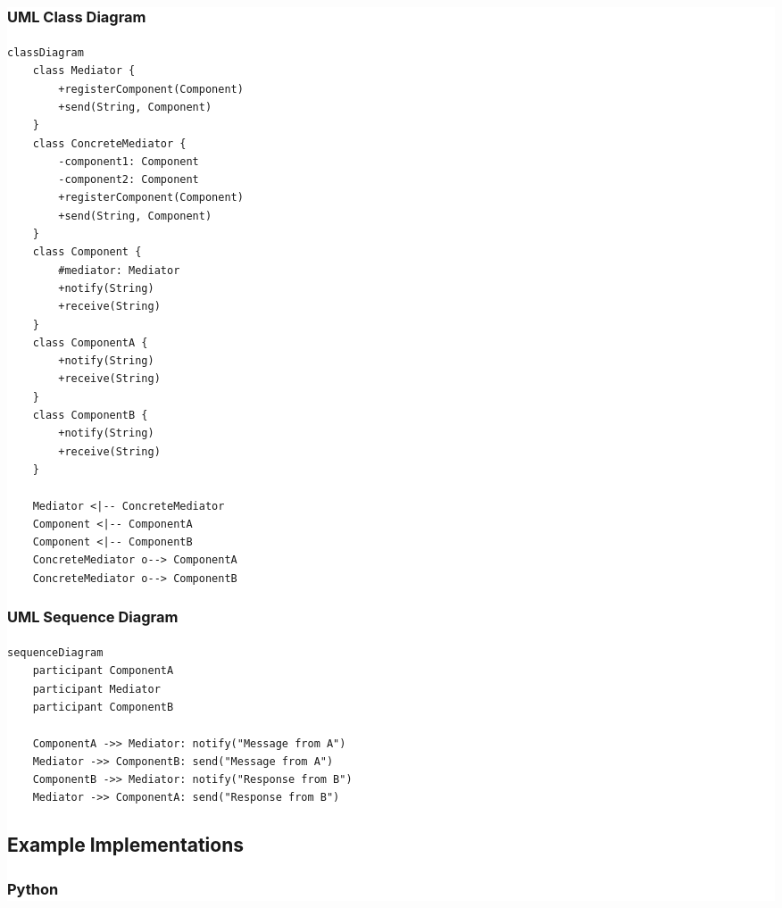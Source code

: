 ### UML Class Diagram

```mermaid
classDiagram
    class Mediator {
        +registerComponent(Component)
        +send(String, Component)
    }
    class ConcreteMediator {
        -component1: Component
        -component2: Component
        +registerComponent(Component)
        +send(String, Component)
    }
    class Component {
        #mediator: Mediator
        +notify(String)
        +receive(String)
    }
    class ComponentA {
        +notify(String)
        +receive(String)
    }
    class ComponentB {
        +notify(String)
        +receive(String)
    }

    Mediator <|-- ConcreteMediator
    Component <|-- ComponentA
    Component <|-- ComponentB
    ConcreteMediator o--> ComponentA
    ConcreteMediator o--> ComponentB
```

### UML Sequence Diagram

```mermaid
sequenceDiagram
    participant ComponentA
    participant Mediator
    participant ComponentB

    ComponentA ->> Mediator: notify("Message from A")
    Mediator ->> ComponentB: send("Message from A")
    ComponentB ->> Mediator: notify("Response from B")
    Mediator ->> ComponentA: send("Response from B")
```

## Example Implementations

### Python
